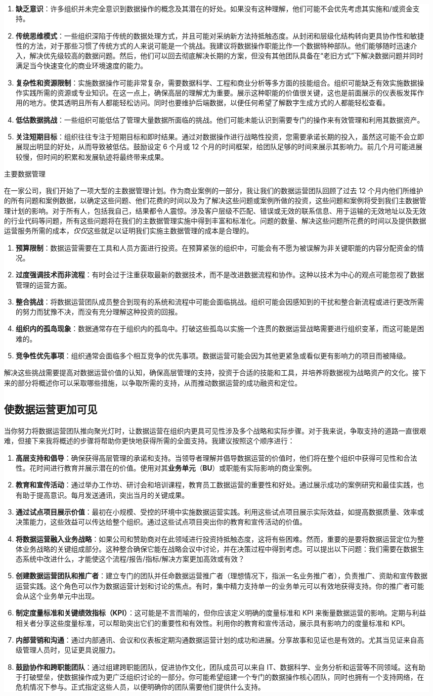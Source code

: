 1.  **缺乏意识**：许多组织并未完全意识到数据操作的概念及其潜在的好处。如果没有这种理解，他们可能不会优先考虑其实施和/或资金支持。

1.  **传统思维模式**：一些组织深陷于传统的数据处理方式，并且可能对采纳新方法持抵触态度。从封闭和层级化结构转向更具协作性和敏捷性的方法，对于那些习惯了传统方式的人来说可能是一个挑战。我建议将数据操作职能比作一个数据特种部队。他们能够随时迅速介入，解决优先级较高的数据问题。然后，他们可以回去彻底解决长期的方案，但没有其他团队具备在“老旧方式”下解决数据问题并同时满足当今快速变化的商业环境速度的能力。

1.  **复杂性和资源限制**：实施数据操作可能非常复杂，需要数据科学、工程和商业分析等多方面的技能组合。组织可能缺乏有效实施数据操作实践所需的资源或专业知识。在这一点上，确保高层的理解尤为重要。展示这种职能的价值很关键，这也是前面展示的仪表板发挥作用的地方。使其透明且所有人都能轻松访问。同时也要维护后端数据，以便任何希望了解数字生成方式的人都能轻松查看。

1.  **低估数据挑战**：一些组织可能低估了管理大量数据所面临的挑战。他们可能未能认识到需要专门的操作来有效管理和利用其数据资产。

1.  **关注短期目标**：组织往往专注于短期目标和即时结果。通过对数据操作进行战略性投资，您需要承诺长期的投入，虽然这可能不会立即展现出明显的好处，从而导致被低估。鼓励设定 6 个月或 12 个月的时间框架，给团队足够的时间来展示其影响力。前几个月可能进展较慢，但时间的积累和发展轨迹将最终带来成果。

主要数据管理

在一家公司，我们开始了一项大型的主数据管理计划。作为商业案例的一部分，我让我们的数据运营团队回顾了过去 12 个月内他们所维护的所有问题和案例数据，以确定这些问题、他们花费的时间以及为了解决这些问题或案例所做的投资，这些问题和案例将受到我们主数据管理计划的影响。对于所有人，包括我自己，结果都令人震惊。涉及客户层级不匹配、错误或无效的联系信息、用于运输的无效地址以及无效的行业代码等问题，所有这些问题将在我们的主数据管理实施中得到丰富和标准化。问题的数量、解决这些问题所花费的时间以及提供数据运营服务所需的成本，*仅仅*这些就足以证明我们实施主数据管理的成本是合理的。

1.  **预算限制**：数据运营需要在工具和人员方面进行投资。在预算紧张的组织中，可能会有不愿为被误解为非关键职能的内容分配资金的情况。

1.  **过度强调技术而非流程**：有时会过于注重获取最新的数据技术，而不是改进数据流程和协作。这种以技术为中心的观点可能忽视了数据管理的运营方面。

1.  **整合挑战**：将数据运营团队成员整合到现有的系统和流程中可能会面临挑战。组织可能会因感知到的干扰和整合新流程或进行更改所需的努力而犹豫不决，而没有充分理解这种投资的回报。

1.  **组织内的孤岛现象**：数据通常存在于组织内的孤岛中。打破这些孤岛以实施一个连贯的数据运营战略需要进行组织变革，而这可能是困难的。

1.  **竞争性优先事项**：组织通常会面临多个相互竞争的优先事项。数据运营可能会因为其他更紧急或看似更有影响力的项目而被降级。

解决这些挑战需要提高对数据运营价值的认知，确保高层管理的支持，投资于合适的技能和工具，并培养将数据视为战略资产的文化。接下来的部分将概述你可以采取哪些措施，以争取所需的支持，从而推动数据运营的成功融资和定位。

## 使数据运营更加可见

当你努力将数据运营团队推向聚光灯时，让数据运营在组织内更具可见性涉及多个战略和实际步骤。对于我来说，争取支持的道路一直很艰难，但接下来我将概述的步骤将帮助你更快地获得所需的全面支持。我建议按照这个顺序进行：

1.  **高层支持和倡导**：确保获得高层管理的承诺和支持。当领导者理解并倡导数据运营的价值时，他们将在整个组织中获得可见性和合法性。花时间进行教育并展示潜在的价值。使用对其**业务单元**（**BU**）或职能有实际影响的商业案例。

1.  **教育和宣传活动**：通过举办工作坊、研讨会和培训课程，教育员工数据运营的重要性和好处。通过展示成功的案例研究和最佳实践，也有助于提高意识。每月发送通讯，突出当月的关键成果。

1.  **通过试点项目展示价值**：最初在小规模、受控的环境中实施数据运营实践。利用这些试点项目展示实际效益，如提高数据质量、效率或决策能力，这些效益可以传达给整个组织。通过这些试点项目突出你的教育和宣传活动的价值。

1.  **将数据运营融入业务战略**：如果公司和赞助商对在此领域进行投资持抵触态度，这将有些困难。然而，重要的是要将数据运营定位为整体业务战略的关键组成部分。这种整合确保它能在战略会议中讨论，并在决策过程中得到考虑。可以提出以下问题：我们需要在数据生态系统中改进什么，才能使这个流程/报告/指标/解决方案更加高效或有效？

1.  **创建数据运营团队和推广者**：建立专门的团队并任命数据运营推广者（理想情况下，指派一名业务推广者），负责推广、资助和宣传数据运营实践。这个角色可以作为数据运营计划和讨论的焦点。有时，集中精力支持单一的业务单元可以有效地获得支持。你的推广者可能会从这个业务单元中出现。

1.  **制定度量标准和关键绩效指标（KPI）**：这可能是不言而喻的，但你应该定义明确的度量标准和 KPI 来衡量数据运营的影响。定期与利益相关者分享这些度量标准，可以帮助突出它们的重要性和有效性。利用你的教育和宣传活动，展示具有影响力的度量标准和 KPI。

1.  **内部营销和沟通**：通过内部通讯、会议和仪表板定期沟通数据运营计划的成功和进展。分享故事和见证也是有效的。尤其当见证来自高级管理人员时，见证更具说服力。

1.  **鼓励协作和跨职能团队**：通过组建跨职能团队，促进协作文化，团队成员可以来自 IT、数据科学、业务分析和运营等不同领域。这有助于打破壁垒，使数据操作成为更广泛组织讨论的一部分。你可能希望组建一个专门的数据操作核心团队，同时也拥有一个支持网络，在危机情况下参与。正式指定这些人员，以便明确你的团队需要他们提供什么支持。
